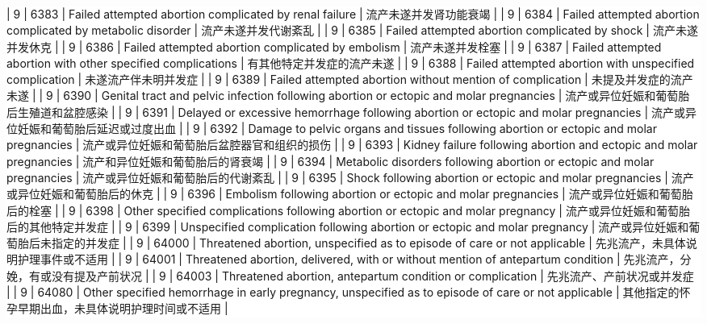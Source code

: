 | 9         | 6383      | Failed attempted abortion complicated by renal failure                                                                                                                                                                  | 流产未遂并发肾功能衰竭                                           |
| 9         | 6384      | Failed attempted abortion complicated by metabolic disorder                                                                                                                                                             | 流产未遂并发代谢紊乱                                            |
| 9         | 6385      | Failed attempted abortion complicated by shock                                                                                                                                                                          | 流产未遂并发休克                                              |
| 9         | 6386      | Failed attempted abortion complicated by embolism                                                                                                                                                                       | 流产未遂并发栓塞                                              |
| 9         | 6387      | Failed attempted abortion with other specified complications                                                                                                                                                            | 有其他特定并发症的流产未遂                                         |
| 9         | 6388      | Failed attempted abortion with unspecified complication                                                                                                                                                                 | 未遂流产伴未明并发症                                            |
| 9         | 6389      | Failed attempted abortion without mention of complication                                                                                                                                                               | 未提及并发症的流产未遂                                           |
| 9         | 6390      | Genital tract and pelvic infection following abortion or ectopic and molar pregnancies                                                                                                                                  | 流产或异位妊娠和葡萄胎后生殖道和盆腔感染                                  |
| 9         | 6391      | Delayed or excessive hemorrhage following abortion or ectopic and molar pregnancies                                                                                                                                     | 流产或异位妊娠和葡萄胎后延迟或过度出血                                   |
| 9         | 6392      | Damage to pelvic organs and tissues following abortion or ectopic and molar pregnancies                                                                                                                                 | 流产或异位妊娠和葡萄胎后盆腔器官和组织的损伤                                |
| 9         | 6393      | Kidney failure following abortion and ectopic and molar pregnancies                                                                                                                                                     | 流产和异位妊娠和葡萄胎后的肾衰竭                                      |
| 9         | 6394      | Metabolic disorders following abortion or ectopic and molar pregnancies                                                                                                                                                 | 流产或异位妊娠和葡萄胎后的代谢紊乱                                     |
| 9         | 6395      | Shock following abortion or ectopic and molar pregnancies                                                                                                                                                               | 流产或异位妊娠和葡萄胎后的休克                                       |
| 9         | 6396      | Embolism following abortion or ectopic and molar pregnancies                                                                                                                                                            | 流产或异位妊娠和葡萄胎后的栓塞                                       |
| 9         | 6398      | Other specified complications following abortion or ectopic and molar pregnancy                                                                                                                                         | 流产或异位妊娠和葡萄胎后的其他特定并发症                                  |
| 9         | 6399      | Unspecified complication following abortion or ectopic and molar pregnancy                                                                                                                                              | 流产或异位妊娠和葡萄胎后未指定的并发症                                   |
| 9         | 64000     | Threatened abortion, unspecified as to episode of care or not applicable                                                                                                                                                | 先兆流产，未具体说明护理事件或不适用                                    |
| 9         | 64001     | Threatened abortion, delivered, with or without mention of antepartum condition                                                                                                                                         | 先兆流产，分娩，有或没有提及产前状况                                    |
| 9         | 64003     | Threatened abortion, antepartum condition or complication                                                                                                                                                               | 先兆流产、产前状况或并发症                                         |
| 9         | 64080     | Other specified hemorrhage in early pregnancy, unspecified as to episode of care or not applicable                                                                                                                      | 其他指定的怀孕早期出血，未具体说明护理时间或不适用                             |